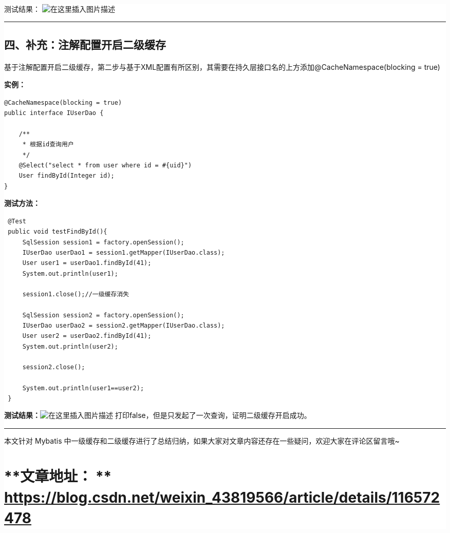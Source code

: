 测试结果： <img src="https://img-blog.csdnimg.cn/20210510002736496.png?#pic_left" alt="在这里插入图片描述" width="800"/>

---


## 四、补充：注解配置开启二级缓存

基于注解配置开启二级缓存，第二步与基于XML配置有所区别，其需要在持久层接口名的上方添加@CacheNamespace(blocking = true)

**实例：**

```xml
@CacheNamespace(blocking = true)
public interface IUserDao {

	/**
     * 根据id查询用户
     */
    @Select("select * from user where id = #{uid}")
    User findById(Integer id);
}

```

**测试方法：**

```xml
 @Test
 public void testFindById(){
     SqlSession session1 = factory.openSession();
     IUserDao userDao1 = session1.getMapper(IUserDao.class);
     User user1 = userDao1.findById(41);
     System.out.println(user1);

     session1.close();//一级缓存消失

     SqlSession session2 = factory.openSession();
     IUserDao userDao2 = session2.getMapper(IUserDao.class);
     User user2 = userDao2.findById(41);
     System.out.println(user2);

     session2.close();

     System.out.println(user1==user2);
 }

```

**测试结果：**<img src="https://img-blog.csdnimg.cn/20210519111544442.png?#pic_left" alt="在这里插入图片描述"/> 打印false，但是只发起了一次查询，证明二级缓存开启成功。

---


本文针对 Mybatis 中一级缓存和二级缓存进行了总结归纳，如果大家对文章内容还存在一些疑问，欢迎大家在评论区留言哦~
# **文章地址： **    https://blog.csdn.net/weixin_43819566/article/details/116572478
